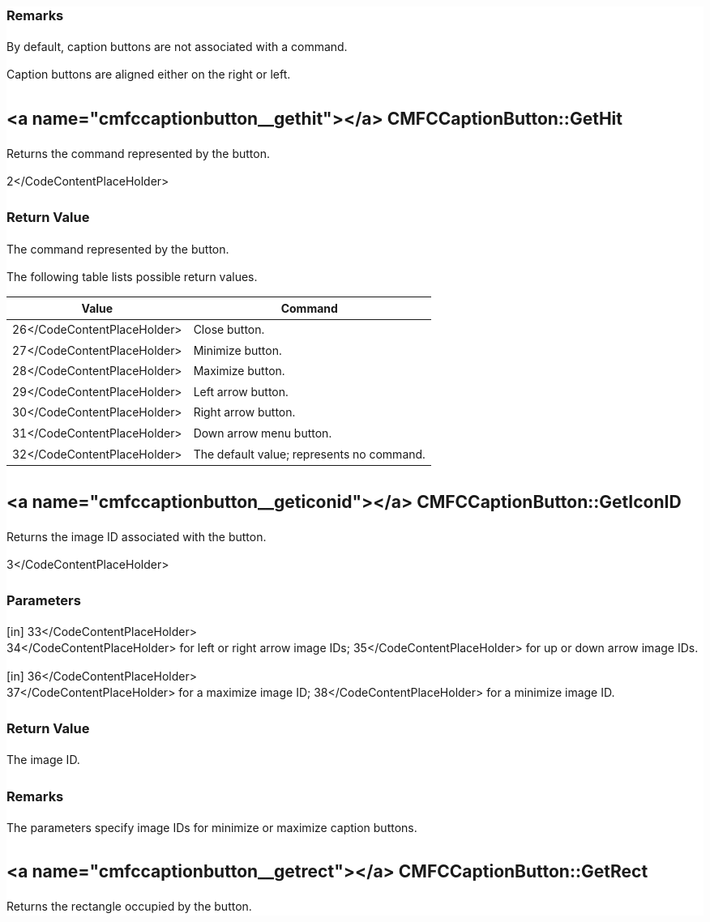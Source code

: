### Remarks  
 By default, caption buttons are not associated with a command.  
  
 Caption buttons are aligned either on the right or left.  
  
##  \<a name="cmfccaptionbutton__gethit">\</a>  CMFCCaptionButton::GetHit  
 Returns the command represented by the button.  
  
<CodeContentPlaceHolder>2\</CodeContentPlaceHolder>  
### Return Value  
 The command represented by the button.  
  
 The following table lists possible return values.  
  
|Value|Command|  
|-----------|-------------|  
|<CodeContentPlaceHolder>26\</CodeContentPlaceHolder>|Close button.|  
|<CodeContentPlaceHolder>27\</CodeContentPlaceHolder>|Minimize button.|  
|<CodeContentPlaceHolder>28\</CodeContentPlaceHolder>|Maximize button.|  
|<CodeContentPlaceHolder>29\</CodeContentPlaceHolder>|Left arrow button.|  
|<CodeContentPlaceHolder>30\</CodeContentPlaceHolder>|Right arrow button.|  
|<CodeContentPlaceHolder>31\</CodeContentPlaceHolder>|Down arrow menu button.|  
|<CodeContentPlaceHolder>32\</CodeContentPlaceHolder>|The default value; represents no command.|  
  
##  \<a name="cmfccaptionbutton__geticonid">\</a>  CMFCCaptionButton::GetIconID  
 Returns the image ID associated with the button.  
  
<CodeContentPlaceHolder>3\</CodeContentPlaceHolder>  
### Parameters  
 [in] <CodeContentPlaceHolder>33\</CodeContentPlaceHolder>  
 <CodeContentPlaceHolder>34\</CodeContentPlaceHolder> for left or right arrow image IDs; <CodeContentPlaceHolder>35\</CodeContentPlaceHolder> for up or down arrow image IDs.  
  
 [in] <CodeContentPlaceHolder>36\</CodeContentPlaceHolder>  
 <CodeContentPlaceHolder>37\</CodeContentPlaceHolder> for a maximize image ID; <CodeContentPlaceHolder>38\</CodeContentPlaceHolder> for a minimize image ID.  
  
### Return Value  
 The image ID.  
  
### Remarks  
 The parameters specify image IDs for minimize or maximize caption buttons.  
  
##  \<a name="cmfccaptionbutton__getrect">\</a>  CMFCCaptionButton::GetRect  
 Returns the rectangle occupied by the button.  
  